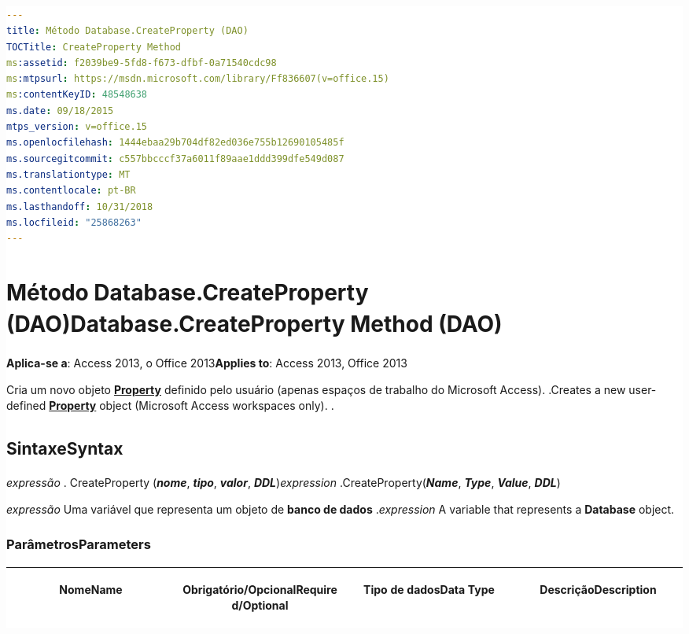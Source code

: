 ```yaml
---
title: Método Database.CreateProperty (DAO)
TOCTitle: CreateProperty Method
ms:assetid: f2039be9-5fd8-f673-dfbf-0a71540cdc98
ms:mtpsurl: https://msdn.microsoft.com/library/Ff836607(v=office.15)
ms:contentKeyID: 48548638
ms.date: 09/18/2015
mtps_version: v=office.15
ms.openlocfilehash: 1444ebaa29b704df82ed036e755b12690105485f
ms.sourcegitcommit: c557bbcccf37a6011f89aae1ddd399dfe549d087
ms.translationtype: MT
ms.contentlocale: pt-BR
ms.lasthandoff: 10/31/2018
ms.locfileid: "25868263"
---
```

# <a name="databasecreateproperty-method-dao"></a><span data-ttu-id="171dd-102">Método Database.CreateProperty (DAO)</span><span class="sxs-lookup"><span data-stu-id="171dd-102">Database.CreateProperty Method (DAO)</span></span>


<span data-ttu-id="171dd-103">**Aplica-se a**: Access 2013, o Office 2013</span><span class="sxs-lookup"><span data-stu-id="171dd-103">**Applies to**: Access 2013, Office 2013</span></span>

<span data-ttu-id="171dd-p101">Cria um novo objeto **[Property](property-object-dao.md)** definido pelo usuário (apenas espaços de trabalho do Microsoft Access). .</span><span class="sxs-lookup"><span data-stu-id="171dd-p101">Creates a new user-defined **[Property](property-object-dao.md)** object (Microsoft Access workspaces only). .</span></span>

## <a name="syntax"></a><span data-ttu-id="171dd-106">Sintaxe</span><span class="sxs-lookup"><span data-stu-id="171dd-106">Syntax</span></span>

<span data-ttu-id="171dd-107">*expressão* . CreateProperty (***nome***, ***tipo***, ***valor***, ***DDL***)</span><span class="sxs-lookup"><span data-stu-id="171dd-107">*expression* .CreateProperty(***Name***, ***Type***, ***Value***, ***DDL***)</span></span>

<span data-ttu-id="171dd-108">*expressão* Uma variável que representa um objeto de **banco de dados** .</span><span class="sxs-lookup"><span data-stu-id="171dd-108">*expression* A variable that represents a **Database** object.</span></span>

### <a name="parameters"></a><span data-ttu-id="171dd-109">Parâmetros</span><span class="sxs-lookup"><span data-stu-id="171dd-109">Parameters</span></span>

<table>
<colgroup>
<col style="width: 25%" />
<col style="width: 25%" />
<col style="width: 25%" />
<col style="width: 25%" />
</colgroup>
<thead>
<tr class="header">
<th><p><span data-ttu-id="171dd-110">Nome</span><span class="sxs-lookup"><span data-stu-id="171dd-110">Name</span></span></p></th>
<th><p><span data-ttu-id="171dd-111">Obrigatório/Opcional</span><span class="sxs-lookup"><span data-stu-id="171dd-111">Required/Optional</span></span></p></th>
<th><p><span data-ttu-id="171dd-112">Tipo de dados</span><span class="sxs-lookup"><span data-stu-id="171dd-112">Data Type</span></span></p></th>
<th><p><span data-ttu-id="171dd-113">Descrição</span><span class="sxs-lookup"><span data-stu-id="171dd-113">Description</span></span></p></th>